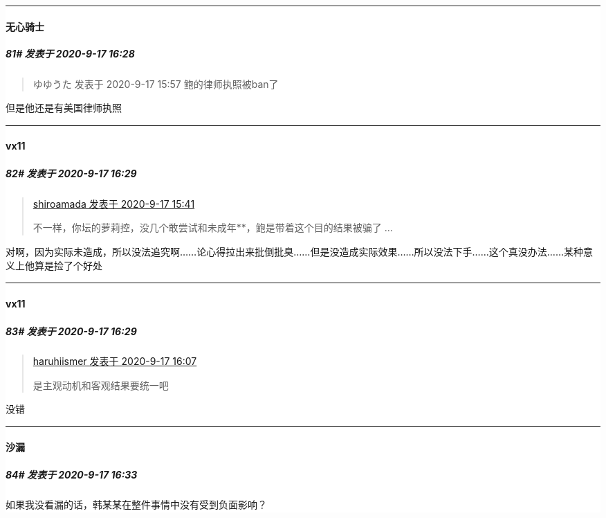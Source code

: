 

*****

####  无心骑士  
##### 81#       发表于 2020-9-17 16:28



<blockquote>ゆゆうた 发表于 2020-9-17 15:57
鲍的律师执照被ban了</blockquote>
但是他还是有美国律师执照







*****

####  vx11  
##### 82#       发表于 2020-9-17 16:29



<blockquote><a href="httphttps://bbs.saraba1st.com/2b/forum.php?mod=redirect&amp;goto=findpost&amp;pid=48765973&amp;ptid=1960372" target="_blank">shiroamada 发表于 2020-9-17 15:41</a>

不一样，你坛的萝莉控，没几个敢尝试和未成年**，鲍是带着这个目的结果被骗了 ...</blockquote>
对啊，因为实际未造成，所以没法追究啊……论心得拉出来批倒批臭……但是没造成实际效果……所以没法下手……这个真没办法……某种意义上他算是捡了个好处







*****

####  vx11  
##### 83#       发表于 2020-9-17 16:29



<blockquote><a href="httphttps://bbs.saraba1st.com/2b/forum.php?mod=redirect&amp;goto=findpost&amp;pid=48766293&amp;ptid=1960372" target="_blank">haruhiismer 发表于 2020-9-17 16:07</a>

是主观动机和客观结果要统一吧</blockquote>
没错







*****

####  沙漏  
##### 84#       发表于 2020-9-17 16:33




如果我没看漏的话，韩某某在整件事情中没有受到负面影响？
